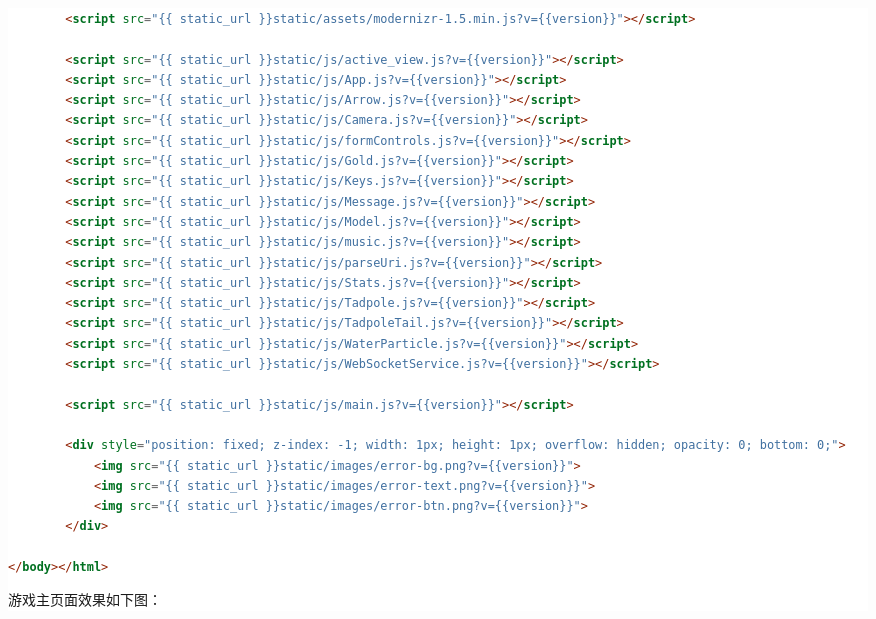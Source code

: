 ```html
        <script src="{{ static_url }}static/assets/modernizr-1.5.min.js?v={{version}}"></script>

        <script src="{{ static_url }}static/js/active_view.js?v={{version}}"></script>
        <script src="{{ static_url }}static/js/App.js?v={{version}}"></script>
        <script src="{{ static_url }}static/js/Arrow.js?v={{version}}"></script>
        <script src="{{ static_url }}static/js/Camera.js?v={{version}}"></script>
        <script src="{{ static_url }}static/js/formControls.js?v={{version}}"></script>
        <script src="{{ static_url }}static/js/Gold.js?v={{version}}"></script>
        <script src="{{ static_url }}static/js/Keys.js?v={{version}}"></script>
        <script src="{{ static_url }}static/js/Message.js?v={{version}}"></script>
        <script src="{{ static_url }}static/js/Model.js?v={{version}}"></script>
        <script src="{{ static_url }}static/js/music.js?v={{version}}"></script>
        <script src="{{ static_url }}static/js/parseUri.js?v={{version}}"></script>
        <script src="{{ static_url }}static/js/Stats.js?v={{version}}"></script>
        <script src="{{ static_url }}static/js/Tadpole.js?v={{version}}"></script>
        <script src="{{ static_url }}static/js/TadpoleTail.js?v={{version}}"></script>
        <script src="{{ static_url }}static/js/WaterParticle.js?v={{version}}"></script>
        <script src="{{ static_url }}static/js/WebSocketService.js?v={{version}}"></script>

        <script src="{{ static_url }}static/js/main.js?v={{version}}"></script>

        <div style="position: fixed; z-index: -1; width: 1px; height: 1px; overflow: hidden; opacity: 0; bottom: 0;">
            <img src="{{ static_url }}static/images/error-bg.png?v={{version}}">
            <img src="{{ static_url }}static/images/error-text.png?v={{version}}">
            <img src="{{ static_url }}static/images/error-btn.png?v={{version}}">
        </div>

</body></html>
```
游戏主页面效果如下图：  